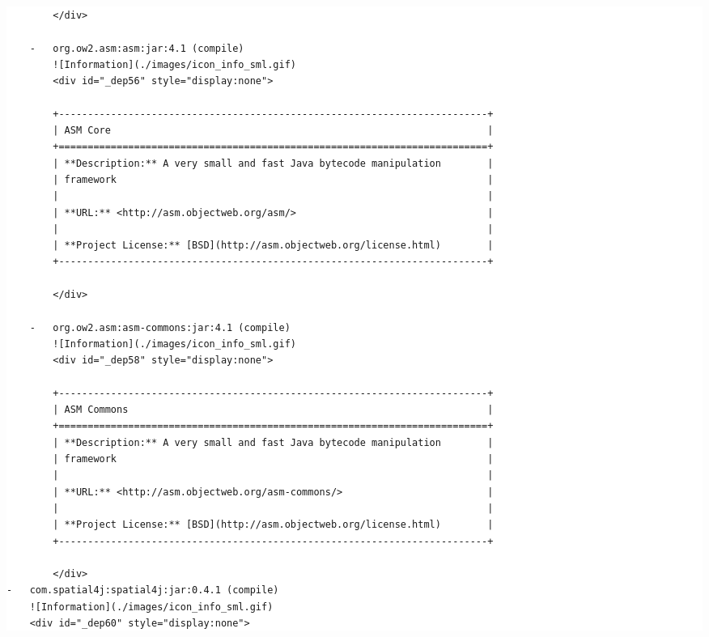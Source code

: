 
            </div>

        -   org.ow2.asm:asm:jar:4.1 (compile)
            ![Information](./images/icon_info_sml.gif)
            <div id="_dep56" style="display:none">

            +--------------------------------------------------------------------------+
            | ASM Core                                                                 |
            +==========================================================================+
            | **Description:** A very small and fast Java bytecode manipulation        |
            | framework                                                                |
            |                                                                          |
            | **URL:** <http://asm.objectweb.org/asm/>                                 |
            |                                                                          |
            | **Project License:** [BSD](http://asm.objectweb.org/license.html)        |
            +--------------------------------------------------------------------------+

            </div>

        -   org.ow2.asm:asm-commons:jar:4.1 (compile)
            ![Information](./images/icon_info_sml.gif)
            <div id="_dep58" style="display:none">

            +--------------------------------------------------------------------------+
            | ASM Commons                                                              |
            +==========================================================================+
            | **Description:** A very small and fast Java bytecode manipulation        |
            | framework                                                                |
            |                                                                          |
            | **URL:** <http://asm.objectweb.org/asm-commons/>                         |
            |                                                                          |
            | **Project License:** [BSD](http://asm.objectweb.org/license.html)        |
            +--------------------------------------------------------------------------+

            </div>
    -   com.spatial4j:spatial4j:jar:0.4.1 (compile)
        ![Information](./images/icon_info_sml.gif)
        <div id="_dep60" style="display:none">
